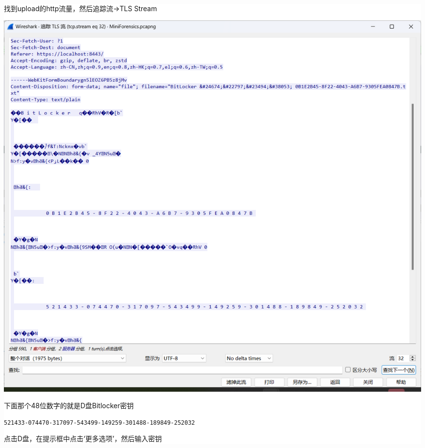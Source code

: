 找到upload的http流量，然后追踪流->TLS Stream

![3-5](photos/3-5.png)

下面那个48位数字的就是D盘Bitlocker密钥

`521433-074470-317097-543499-149259-301488-189849-252032`

点击D盘，在提示框中点击‘更多选项’，然后输入密钥
